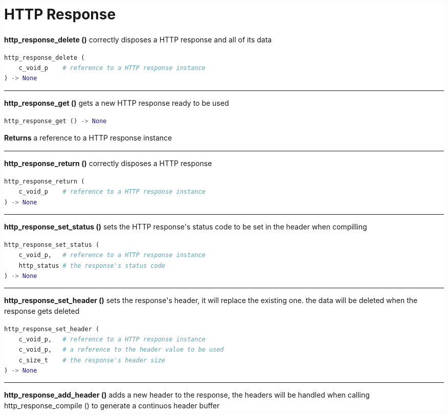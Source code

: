 # HTTP Response

**http_response_delete ()** correctly disposes a HTTP response and all of its data

``` python
http_response_delete (
    c_void_p    # reference to a HTTP response instance
) -> None
```

---

**http_response_get ()** gets a new HTTP response ready to be used

``` python
http_response_get () -> None
```

**Returns** a reference to a HTTP response instance

---

**http_response_return ()** correctly disposes a HTTP response

``` python
http_response_return (
    c_void_p    # reference to a HTTP response instance
) -> None
```

---

**http_response_set_status ()** sets the HTTP response's status code to be set in the header when compilling

``` python
http_response_set_status (
    c_void_p,   # reference to a HTTP response instance
    http_status # the response's status code
) -> None
```

---

**http_response_set_header ()** sets the response's header, it will replace the existing one. the data will be deleted when the response gets deleted

``` python
http_response_set_header (
    c_void_p,   # reference to a HTTP response instance
    c_void_p,   # a reference to the header value to be used
    c_size_t    # the response's header size
) -> None
```

---

**http_response_add_header ()** adds a new header to the response, the headers will be handled when calling http_response_compile () to generate a continuos header buffer
